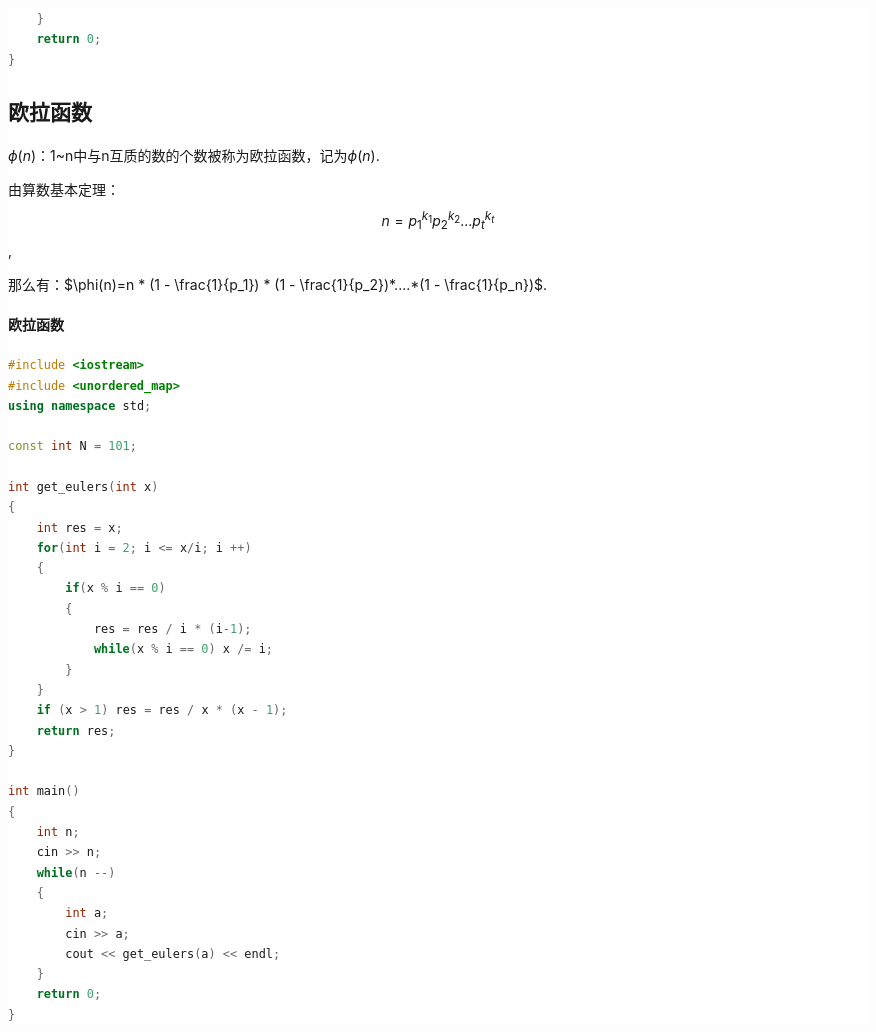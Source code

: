 ```c++
    }
    return 0;
}
```



## 欧拉函数

$\phi(n)$：1~n中与n互质的数的个数被称为欧拉函数，记为$\phi(n)$.

由算数基本定理：$$n = p_1^{k_1}p_2^{k_2}...p_t^{k_t}$$,

那么有：$\phi(n)=n * (1 - \frac{1}{p_1}) * (1 - \frac{1}{p_2})*....*(1 - \frac{1}{p_n})$.

#### 欧拉函数

```c++
#include <iostream>
#include <unordered_map>
using namespace std;

const int N = 101;

int get_eulers(int x)
{
    int res = x;
    for(int i = 2; i <= x/i; i ++)
    {
        if(x % i == 0)
        {
            res = res / i * (i-1);
            while(x % i == 0) x /= i;
        }
    }
    if (x > 1) res = res / x * (x - 1);
    return res;
}

int main()
{
    int n;
    cin >> n;
    while(n --)
    {
        int a;
        cin >> a;
        cout << get_eulers(a) << endl;
    }
    return 0;
}
```
